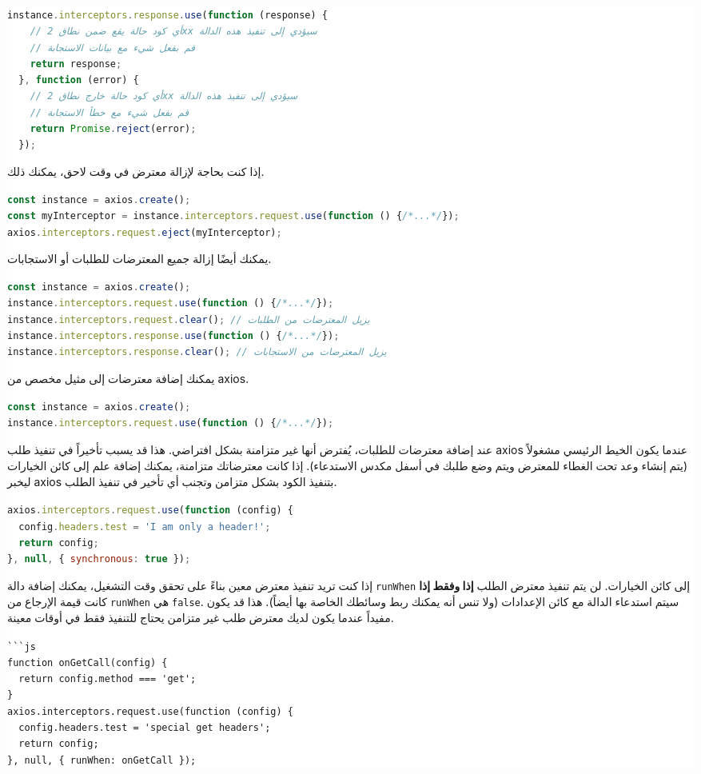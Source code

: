```js
instance.interceptors.response.use(function (response) {
    // أي كود حالة يقع ضمن نطاق 2xx سيؤدي إلى تنفيذ هذه الدالة
    // قم بفعل شيء مع بيانات الاستجابة
    return response;
  }, function (error) {
    // أي كود حالة خارج نطاق 2xx سيؤدي إلى تنفيذ هذه الدالة
    // قم بفعل شيء مع خطأ الاستجابة
    return Promise.reject(error);
  });
```

إذا كنت بحاجة لإزالة معترض في وقت لاحق، يمكنك ذلك.

```js
const instance = axios.create();
const myInterceptor = instance.interceptors.request.use(function () {/*...*/});
axios.interceptors.request.eject(myInterceptor);
```

يمكنك أيضًا إزالة جميع المعترضات للطلبات أو الاستجابات.
```js
const instance = axios.create();
instance.interceptors.request.use(function () {/*...*/});
instance.interceptors.request.clear(); // يزيل المعترضات من الطلبات
instance.interceptors.response.use(function () {/*...*/});
instance.interceptors.response.clear(); // يزيل المعترضات من الاستجابات
```

يمكنك إضافة معترضات إلى مثيل مخصص من axios.

```js
const instance = axios.create();
instance.interceptors.request.use(function () {/*...*/});
```

عند إضافة معترضات للطلبات، يُفترض أنها غير متزامنة بشكل افتراضي. هذا قد يسبب تأخيراً
في تنفيذ طلب axios عندما يكون الخيط الرئيسي مشغولاً (يتم إنشاء وعد تحت الغطاء للمعترض
ويتم وضع طلبك في أسفل مكدس الاستدعاء). إذا كانت معترضاتك متزامنة، يمكنك إضافة علم
إلى كائن الخيارات ليخبر axios بتنفيذ الكود بشكل متزامن وتجنب أي تأخير في تنفيذ الطلب.

```js
axios.interceptors.request.use(function (config) {
  config.headers.test = 'I am only a header!';
  return config;
}, null, { synchronous: true });
```

إذا كنت تريد تنفيذ معترض معين بناءً على تحقق وقت التشغيل،
يمكنك إضافة دالة `runWhen` إلى كائن الخيارات. لن يتم تنفيذ معترض الطلب **إذا وفقط إذا**
كانت قيمة الإرجاع من `runWhen` هي `false`. سيتم استدعاء الدالة مع كائن
الإعدادات (ولا تنس أنه يمكنك ربط وسائطك الخاصة بها أيضاً). هذا قد يكون مفيداً عندما يكون لديك
معترض طلب غير متزامن يحتاج للتنفيذ فقط في أوقات معينة.
```
```js
function onGetCall(config) {
  return config.method === 'get';
}
axios.interceptors.request.use(function (config) {
  config.headers.test = 'special get headers';
  return config;
}, null, { runWhen: onGetCall });
```
